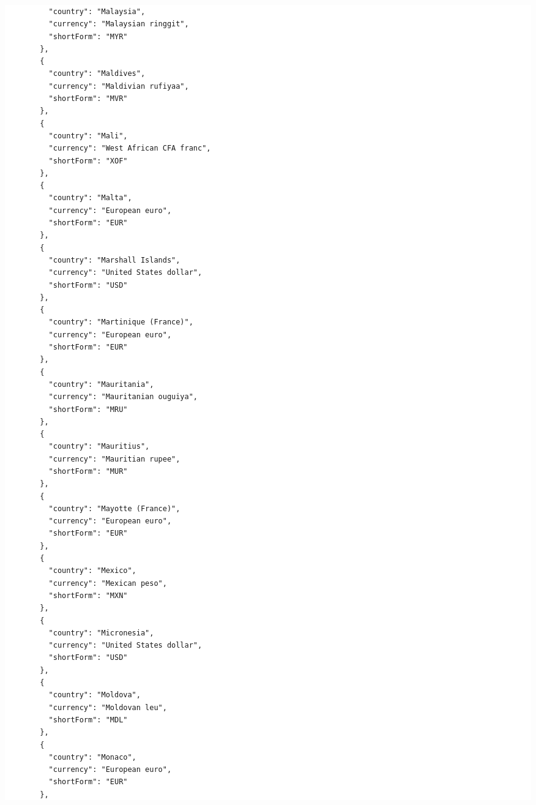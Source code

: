 		      "country": "Malaysia",
		      "currency": "Malaysian ringgit",
		      "shortForm": "MYR"
		    },
		    {
		      "country": "Maldives",
		      "currency": "Maldivian rufiyaa",
		      "shortForm": "MVR"
		    },
		    {
		      "country": "Mali",
		      "currency": "West African CFA franc",
		      "shortForm": "XOF"
		    },
		    {
		      "country": "Malta",
		      "currency": "European euro",
		      "shortForm": "EUR"
		    },
		    {
		      "country": "Marshall Islands",
		      "currency": "United States dollar",
		      "shortForm": "USD"
		    },
		    {
		      "country": "Martinique (France)",
		      "currency": "European euro",
		      "shortForm": "EUR"
		    },
		    {
		      "country": "Mauritania",
		      "currency": "Mauritanian ouguiya",
		      "shortForm": "MRU"
		    },
		    {
		      "country": "Mauritius",
		      "currency": "Mauritian rupee",
		      "shortForm": "MUR"
		    },
		    {
		      "country": "Mayotte (France)",
		      "currency": "European euro",
		      "shortForm": "EUR"
		    },
		    {
		      "country": "Mexico",
		      "currency": "Mexican peso",
		      "shortForm": "MXN"
		    },
		    {
		      "country": "Micronesia",
		      "currency": "United States dollar",
		      "shortForm": "USD"
		    },
		    {
		      "country": "Moldova",
		      "currency": "Moldovan leu",
		      "shortForm": "MDL"
		    },
		    {
		      "country": "Monaco",
		      "currency": "European euro",
		      "shortForm": "EUR"
		    },